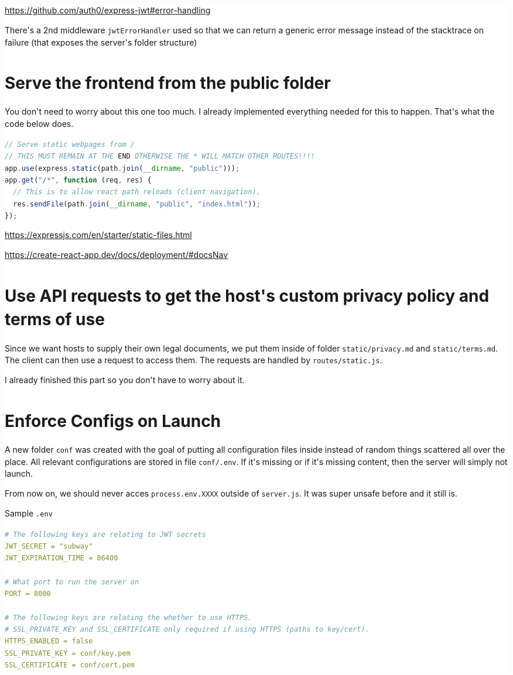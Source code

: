 https://github.com/auth0/express-jwt#error-handling

There's a 2nd middleware `jwtErrorHandler` used so that we can return a generic error message instead of the stacktrace on failure (that exposes the server's folder structure)

# Serve the frontend from the public folder
You don't need to worry about this one too much. I already implemented everything needed for this to happen. That's what the code below does.
```js
// Serve static webpages from /
// THIS MUST REMAIN AT THE END OTHERWISE THE * WILL MATCH OTHER ROUTES!!!!
app.use(express.static(path.join(__dirname, "public")));
app.get("/*", function (req, res) {
  // This is to allow react path reloads (client navigation).
  res.sendFile(path.join(__dirname, "public", "index.html"));
});
```

https://expressjs.com/en/starter/static-files.html

https://create-react-app.dev/docs/deployment/#docsNav

# Use API requests to get the host's custom privacy policy and terms of use
Since we want hosts to supply their own legal documents, we put them inside of folder `static/privacy.md` and `static/terms.md`. The client can then use a request to access them. The requests are handled by `routes/static.js`. 

I already finished this part so you don't have to worry about it.

# Enforce Configs on Launch
A new folder `conf` was created with the goal of putting all configuration files inside instead of random things scattered all over the place. All relevant configurations are stored in file `conf/.env`. If it's missing or if it's missing content, then the server will simply not launch.

From now on, we should never acces `process.env.XXXX` outside of `server.js`. It was super unsafe before and it still is.

Sample `.env`
```yaml
# The following keys are relating to JWT secrets
JWT_SECRET = "subway"
JWT_EXPIRATION_TIME = 86400

# What port to run the server on
PORT = 8000

# The following keys are relating the whether to use HTTPS.
# SSL_PRIVATE_KEY and SSL_CERTIFICATE only required if using HTTPS (paths to key/cert).
HTTPS_ENABLED = false
SSL_PRIVATE_KEY = conf/key.pem
SSL_CERTIFICATE = conf/cert.pem
```
